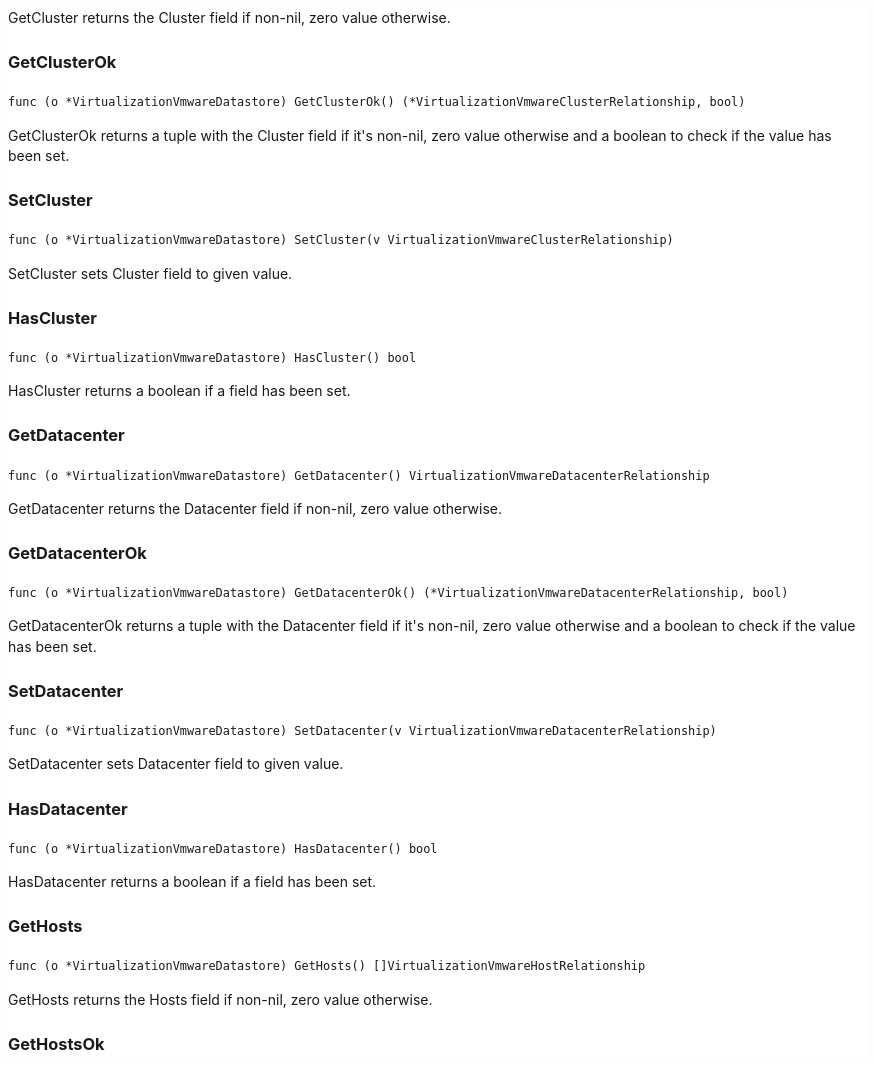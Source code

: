 GetCluster returns the Cluster field if non-nil, zero value otherwise.

### GetClusterOk

`func (o *VirtualizationVmwareDatastore) GetClusterOk() (*VirtualizationVmwareClusterRelationship, bool)`

GetClusterOk returns a tuple with the Cluster field if it's non-nil, zero value otherwise
and a boolean to check if the value has been set.

### SetCluster

`func (o *VirtualizationVmwareDatastore) SetCluster(v VirtualizationVmwareClusterRelationship)`

SetCluster sets Cluster field to given value.

### HasCluster

`func (o *VirtualizationVmwareDatastore) HasCluster() bool`

HasCluster returns a boolean if a field has been set.

### GetDatacenter

`func (o *VirtualizationVmwareDatastore) GetDatacenter() VirtualizationVmwareDatacenterRelationship`

GetDatacenter returns the Datacenter field if non-nil, zero value otherwise.

### GetDatacenterOk

`func (o *VirtualizationVmwareDatastore) GetDatacenterOk() (*VirtualizationVmwareDatacenterRelationship, bool)`

GetDatacenterOk returns a tuple with the Datacenter field if it's non-nil, zero value otherwise
and a boolean to check if the value has been set.

### SetDatacenter

`func (o *VirtualizationVmwareDatastore) SetDatacenter(v VirtualizationVmwareDatacenterRelationship)`

SetDatacenter sets Datacenter field to given value.

### HasDatacenter

`func (o *VirtualizationVmwareDatastore) HasDatacenter() bool`

HasDatacenter returns a boolean if a field has been set.

### GetHosts

`func (o *VirtualizationVmwareDatastore) GetHosts() []VirtualizationVmwareHostRelationship`

GetHosts returns the Hosts field if non-nil, zero value otherwise.

### GetHostsOk
